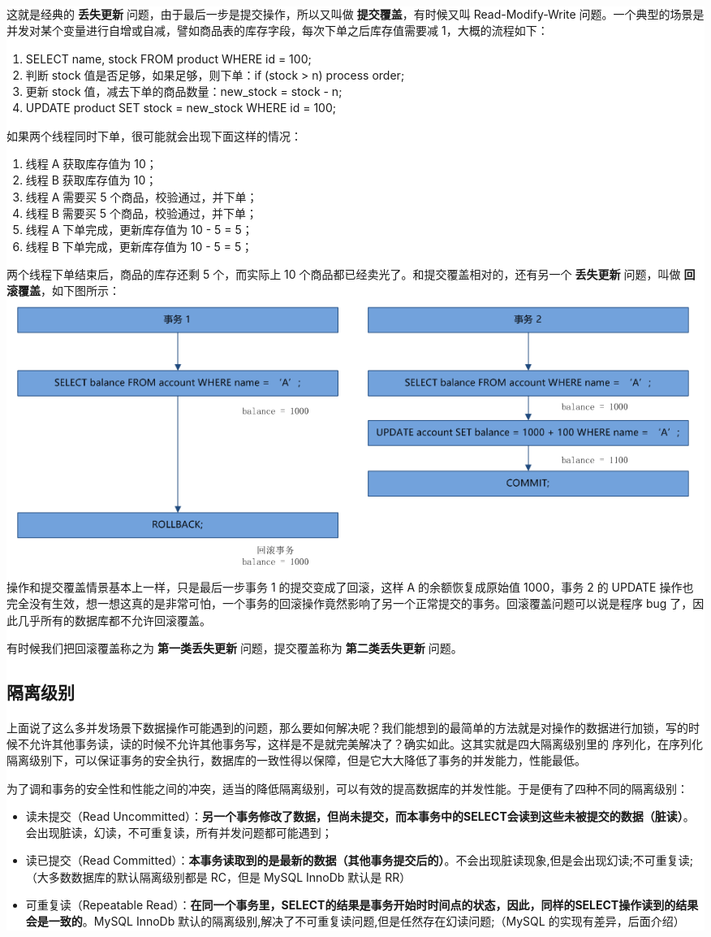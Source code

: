 这就是经典的 **丢失更新** 问题，由于最后一步是提交操作，所以又叫做 **提交覆盖**，有时候又叫 Read-Modify-Write 问题。一个典型的场景是并发对某个变量进行自增或自减，譬如商品表的库存字段，每次下单之后库存值需要减 1，大概的流程如下：

1. SELECT name, stock FROM product WHERE id = 100;
2. 判断 stock 值是否足够，如果足够，则下单：if (stock > n) process order;
3. 更新 stock 值，减去下单的商品数量：new_stock = stock - n;
4. UPDATE product SET stock = new_stock WHERE id = 100;

如果两个线程同时下单，很可能就会出现下面这样的情况：

1. 线程 A 获取库存值为 10；
2. 线程 B 获取库存值为 10；
3. 线程 A 需要买 5 个商品，校验通过，并下单；
4. 线程 B 需要买 5 个商品，校验通过，并下单；
5. 线程 A 下单完成，更新库存值为 10 - 5 = 5；
6. 线程 B 下单完成，更新库存值为 10 - 5 = 5；

两个线程下单结束后，商品的库存还剩 5 个，而实际上 10 个商品都已经卖光了。和提交覆盖相对的，还有另一个 **丢失更新** 问题，叫做 **回滚覆盖**，如下图所示：
![](/images/post/18/06/6.png)
操作和提交覆盖情景基本上一样，只是最后一步事务 1 的提交变成了回滚，这样 A 的余额恢复成原始值 1000，事务 2 的 UPDATE 操作也完全没有生效，想一想这真的是非常可怕，一个事务的回滚操作竟然影响了另一个正常提交的事务。回滚覆盖问题可以说是程序 bug 了，因此几乎所有的数据库都不允许回滚覆盖。

有时候我们把回滚覆盖称之为 **第一类丢失更新** 问题，提交覆盖称为 **第二类丢失更新** 问题。

## 隔离级别
上面说了这么多并发场景下数据操作可能遇到的问题，那么要如何解决呢？我们能想到的最简单的方法就是对操作的数据进行加锁，写的时候不允许其他事务读，读的时候不允许其他事务写，这样是不是就完美解决了？确实如此。这其实就是四大隔离级别里的 序列化，在序列化隔离级别下，可以保证事务的安全执行，数据库的一致性得以保障，但是它大大降低了事务的并发能力，性能最低。

为了调和事务的安全性和性能之间的冲突，适当的降低隔离级别，可以有效的提高数据库的并发性能。于是便有了四种不同的隔离级别：

* 读未提交（Read Uncommitted）：**另一个事务修改了数据，但尚未提交，而本事务中的SELECT会读到这些未被提交的数据（脏读）**。会出现脏读，幻读，不可重复读，所有并发问题都可能遇到；

* 读已提交（Read Committed）：**本事务读取到的是最新的数据（其他事务提交后的）**。不会出现脏读现象,但是会出现幻读;不可重复读;（大多数数据库的默认隔离级别都是 RC，但是 MySQL InnoDb 默认是 RR）

* 可重复读（Repeatable Read）：**在同一个事务里，SELECT的结果是事务开始时时间点的状态，因此，同样的SELECT操作读到的结果会是一致的**。MySQL InnoDb 默认的隔离级别,解决了不可重复读问题,但是任然存在幻读问题;（MySQL 的实现有差异，后面介绍）
